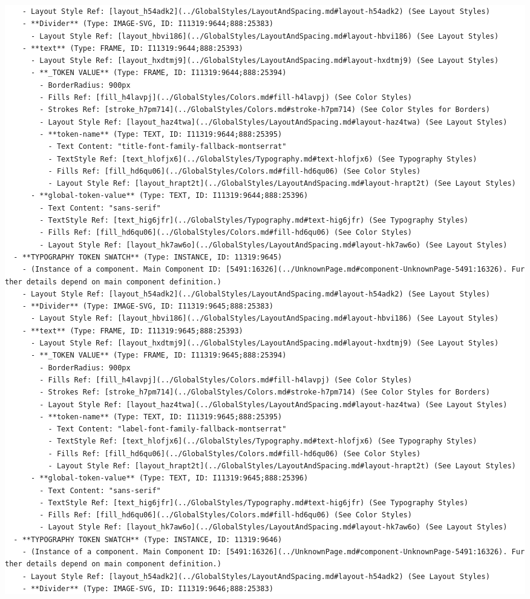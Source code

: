         - Layout Style Ref: [layout_h54adk2](../GlobalStyles/LayoutAndSpacing.md#layout-h54adk2) (See Layout Styles)
        - **Divider** (Type: IMAGE-SVG, ID: I11319:9644;888:25383)
          - Layout Style Ref: [layout_hbvi186](../GlobalStyles/LayoutAndSpacing.md#layout-hbvi186) (See Layout Styles)
        - **text** (Type: FRAME, ID: I11319:9644;888:25393)
          - Layout Style Ref: [layout_hxdtmj9](../GlobalStyles/LayoutAndSpacing.md#layout-hxdtmj9) (See Layout Styles)
          - **_TOKEN VALUE** (Type: FRAME, ID: I11319:9644;888:25394)
            - BorderRadius: 900px
            - Fills Ref: [fill_h4lavpj](../GlobalStyles/Colors.md#fill-h4lavpj) (See Color Styles)
            - Strokes Ref: [stroke_h7pm714](../GlobalStyles/Colors.md#stroke-h7pm714) (See Color Styles for Borders)
            - Layout Style Ref: [layout_haz4twa](../GlobalStyles/LayoutAndSpacing.md#layout-haz4twa) (See Layout Styles)
            - **token-name** (Type: TEXT, ID: I11319:9644;888:25395)
              - Text Content: "title-font-family-fallback-montserrat"
              - TextStyle Ref: [text_hlofjx6](../GlobalStyles/Typography.md#text-hlofjx6) (See Typography Styles)
              - Fills Ref: [fill_hd6qu06](../GlobalStyles/Colors.md#fill-hd6qu06) (See Color Styles)
              - Layout Style Ref: [layout_hrapt2t](../GlobalStyles/LayoutAndSpacing.md#layout-hrapt2t) (See Layout Styles)
          - **global-token-value** (Type: TEXT, ID: I11319:9644;888:25396)
            - Text Content: "sans-serif"
            - TextStyle Ref: [text_hig6jfr](../GlobalStyles/Typography.md#text-hig6jfr) (See Typography Styles)
            - Fills Ref: [fill_hd6qu06](../GlobalStyles/Colors.md#fill-hd6qu06) (See Color Styles)
            - Layout Style Ref: [layout_hk7aw6o](../GlobalStyles/LayoutAndSpacing.md#layout-hk7aw6o) (See Layout Styles)
      - **TYPOGRAPHY TOKEN SWATCH** (Type: INSTANCE, ID: 11319:9645)
        - (Instance of a component. Main Component ID: [5491:16326](../UnknownPage.md#component-UnknownPage-5491:16326). Further details depend on main component definition.)
        - Layout Style Ref: [layout_h54adk2](../GlobalStyles/LayoutAndSpacing.md#layout-h54adk2) (See Layout Styles)
        - **Divider** (Type: IMAGE-SVG, ID: I11319:9645;888:25383)
          - Layout Style Ref: [layout_hbvi186](../GlobalStyles/LayoutAndSpacing.md#layout-hbvi186) (See Layout Styles)
        - **text** (Type: FRAME, ID: I11319:9645;888:25393)
          - Layout Style Ref: [layout_hxdtmj9](../GlobalStyles/LayoutAndSpacing.md#layout-hxdtmj9) (See Layout Styles)
          - **_TOKEN VALUE** (Type: FRAME, ID: I11319:9645;888:25394)
            - BorderRadius: 900px
            - Fills Ref: [fill_h4lavpj](../GlobalStyles/Colors.md#fill-h4lavpj) (See Color Styles)
            - Strokes Ref: [stroke_h7pm714](../GlobalStyles/Colors.md#stroke-h7pm714) (See Color Styles for Borders)
            - Layout Style Ref: [layout_haz4twa](../GlobalStyles/LayoutAndSpacing.md#layout-haz4twa) (See Layout Styles)
            - **token-name** (Type: TEXT, ID: I11319:9645;888:25395)
              - Text Content: "label-font-family-fallback-montserrat"
              - TextStyle Ref: [text_hlofjx6](../GlobalStyles/Typography.md#text-hlofjx6) (See Typography Styles)
              - Fills Ref: [fill_hd6qu06](../GlobalStyles/Colors.md#fill-hd6qu06) (See Color Styles)
              - Layout Style Ref: [layout_hrapt2t](../GlobalStyles/LayoutAndSpacing.md#layout-hrapt2t) (See Layout Styles)
          - **global-token-value** (Type: TEXT, ID: I11319:9645;888:25396)
            - Text Content: "sans-serif"
            - TextStyle Ref: [text_hig6jfr](../GlobalStyles/Typography.md#text-hig6jfr) (See Typography Styles)
            - Fills Ref: [fill_hd6qu06](../GlobalStyles/Colors.md#fill-hd6qu06) (See Color Styles)
            - Layout Style Ref: [layout_hk7aw6o](../GlobalStyles/LayoutAndSpacing.md#layout-hk7aw6o) (See Layout Styles)
      - **TYPOGRAPHY TOKEN SWATCH** (Type: INSTANCE, ID: 11319:9646)
        - (Instance of a component. Main Component ID: [5491:16326](../UnknownPage.md#component-UnknownPage-5491:16326). Further details depend on main component definition.)
        - Layout Style Ref: [layout_h54adk2](../GlobalStyles/LayoutAndSpacing.md#layout-h54adk2) (See Layout Styles)
        - **Divider** (Type: IMAGE-SVG, ID: I11319:9646;888:25383)